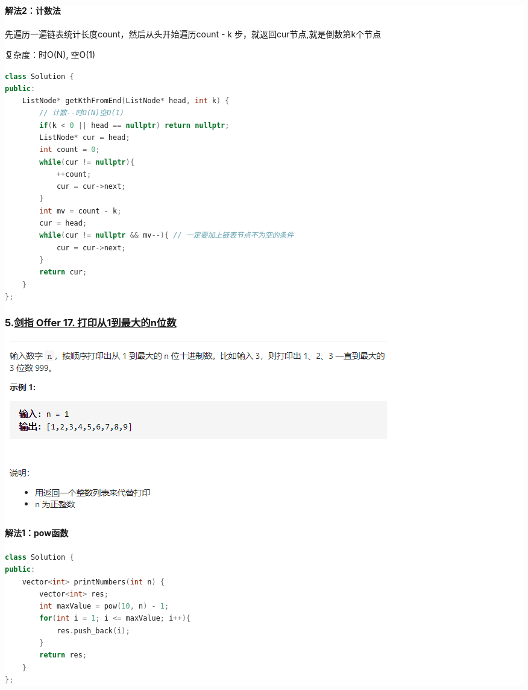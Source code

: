 #### 解法2：计数法

先遍历一遍链表统计长度count，然后从头开始遍历count - k 步，就返回cur节点,就是倒数第k个节点

复杂度：时O(N), 空O(1)

```c++
class Solution {
public:
    ListNode* getKthFromEnd(ListNode* head, int k) {
        // 计数--时O(N)空O(1)
        if(k < 0 || head == nullptr) return nullptr;
        ListNode* cur = head;
        int count = 0;
        while(cur != nullptr){
            ++count;
            cur = cur->next;
        }
        int mv = count - k;
        cur = head;
        while(cur != nullptr && mv--){ // 一定要加上链表节点不为空的条件
            cur = cur->next;
        }
        return cur;
    }
};
```



### 5.[剑指 Offer 17. 打印从1到最大的n位数](https://leetcode-cn.com/problems/da-yin-cong-1dao-zui-da-de-nwei-shu-lcof/)

![image-20210524195329075](简单篇1-10.assets/image-20210524195329075.png)

#### 解法1：pow函数

```c++
class Solution {
public:
    vector<int> printNumbers(int n) {
        vector<int> res;
        int maxValue = pow(10, n) - 1;
        for(int i = 1; i <= maxValue; i++){
            res.push_back(i);
        }
        return res;
    }
};
```
